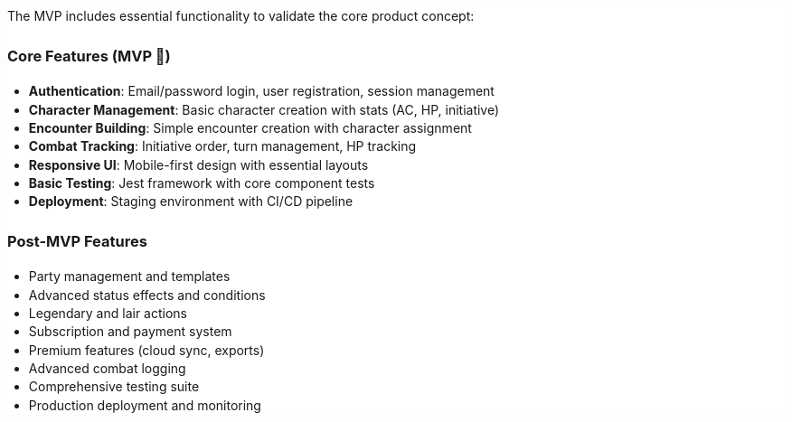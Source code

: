 The MVP includes essential functionality to validate the core product concept:

### **Core Features (MVP 🎯)**
- **Authentication**: Email/password login, user registration, session management
- **Character Management**: Basic character creation with stats (AC, HP, initiative)
- **Encounter Building**: Simple encounter creation with character assignment
- **Combat Tracking**: Initiative order, turn management, HP tracking
- **Responsive UI**: Mobile-first design with essential layouts
- **Basic Testing**: Jest framework with core component tests
- **Deployment**: Staging environment with CI/CD pipeline

### **Post-MVP Features**
- Party management and templates
- Advanced status effects and conditions
- Legendary and lair actions
- Subscription and payment system
- Premium features (cloud sync, exports)
- Advanced combat logging
- Comprehensive testing suite
- Production deployment and monitoring
